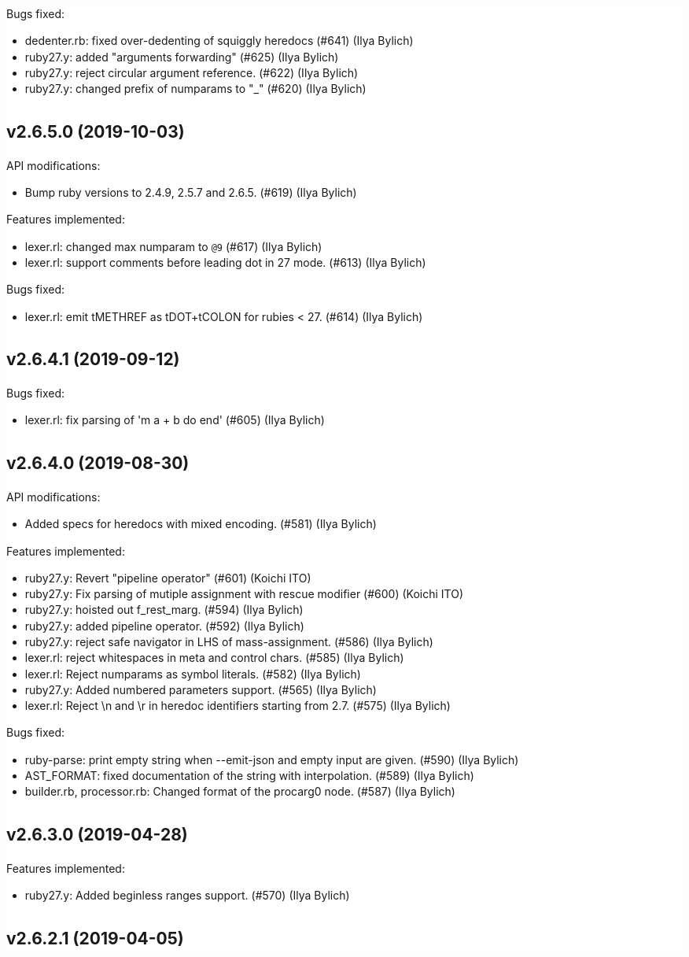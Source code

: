 Bugs fixed:
 * dedenter.rb: fixed over-dedenting of squiggly heredocs (#641) (Ilya Bylich)
 * ruby27.y: added "arguments forwarding" (#625) (Ilya Bylich)
 * ruby27.y: reject circular argument reference. (#622) (Ilya Bylich)
 * ruby27.y: changed prefix of numparams to "_" (#620) (Ilya Bylich)

v2.6.5.0 (2019-10-03)
---------------------

API modifications:
 * Bump ruby versions to 2.4.9, 2.5.7 and 2.6.5. (#619) (Ilya Bylich)

Features implemented:
 * lexer.rl: changed max numparam to `@9` (#617) (Ilya Bylich)
 * lexer.rl: support comments before leading dot in 27 mode. (#613) (Ilya Bylich)

Bugs fixed:
 * lexer.rl: emit tMETHREF as tDOT+tCOLON for rubies \< 27. (#614) (Ilya Bylich)

v2.6.4.1 (2019-09-12)
---------------------

Bugs fixed:
 * lexer.rl: fix parsing of 'm a + b do end' (#605) (Ilya Bylich)

v2.6.4.0 (2019-08-30)
---------------------

API modifications:
 * Added specs for heredocs with mixed encoding. (#581) (Ilya Bylich)

Features implemented:
 * ruby27.y: Revert "pipeline operator" (#601) (Koichi ITO)
 * ruby27.y: Fix parsing of mutiple assignment with rescue modifier (#600) (Koichi ITO)
 * ruby27.y: hoisted out f_rest_marg. (#594) (Ilya Bylich)
 * ruby27.y: added pipeline operator. (#592) (Ilya Bylich)
 * ruby27.y: reject safe navigator in LHS of mass-assignment. (#586) (Ilya Bylich)
 * lexer.rl: reject whitespaces in meta and control chars. (#585) (Ilya Bylich)
 * lexer.rl: Reject numparams as symbol literals. (#582) (Ilya Bylich)
 * ruby27.y: Added numbered parameters support. (#565) (Ilya Bylich)
 * lexer.rl: Reject \n and \r in heredoc identifiers starting from 2.7. (#575) (Ilya Bylich)

Bugs fixed:
 * ruby-parse: print empty string when --emit-json and empty input are given. (#590) (Ilya Bylich)
 * AST_FORMAT: fixed documentation of the string with interpolation. (#589) (Ilya Bylich)
 * builder.rb, processor.rb: Changed format of the procarg0 node. (#587) (Ilya Bylich)

v2.6.3.0 (2019-04-28)
---------------------

Features implemented:
 * ruby27.y: Added beginless ranges support. (#570) (Ilya Bylich)

v2.6.2.1 (2019-04-05)
---------------------
